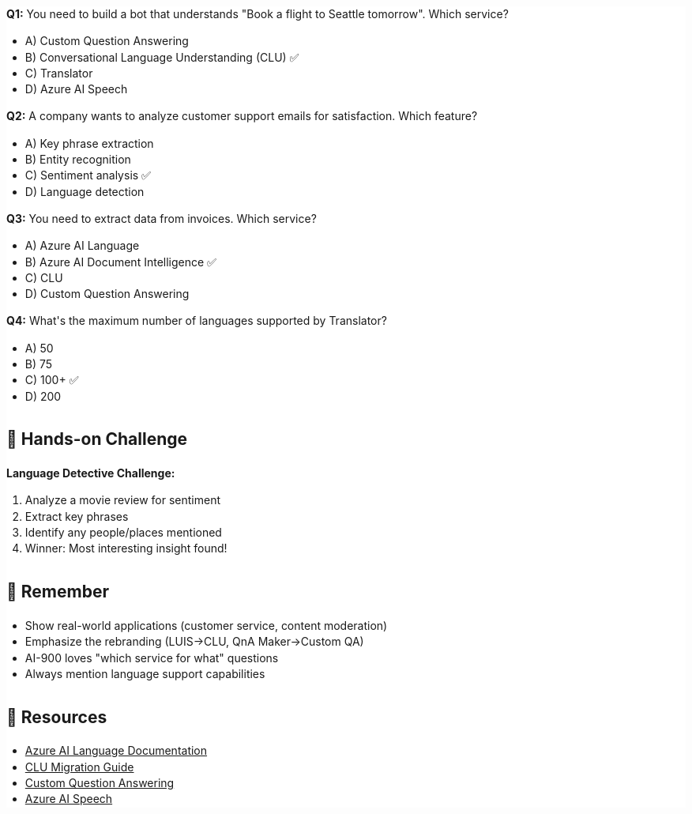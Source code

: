 **Q1:** You need to build a bot that understands "Book a flight to Seattle tomorrow". Which service?
- A) Custom Question Answering
- B) Conversational Language Understanding (CLU) ✅
- C) Translator
- D) Azure AI Speech

**Q2:** A company wants to analyze customer support emails for satisfaction. Which feature?
- A) Key phrase extraction
- B) Entity recognition
- C) Sentiment analysis ✅
- D) Language detection

**Q3:** You need to extract data from invoices. Which service? 
- A) Azure AI Language
- B) Azure AI Document Intelligence ✅
- C) CLU
- D) Custom Question Answering

**Q4:** What's the maximum number of languages supported by Translator?
- A) 50
- B) 75
- C) 100+ ✅
- D) 200

## 🚀 Hands-on Challenge
**Language Detective Challenge:**
1. Analyze a movie review for sentiment
2. Extract key phrases
3. Identify any people/places mentioned
4. Winner: Most interesting insight found!

## 📌 Remember
- Show real-world applications (customer service, content moderation)
- Emphasize the rebranding (LUIS→CLU, QnA Maker→Custom QA)
- AI-900 loves "which service for what" questions
- Always mention language support capabilities

## 🔗 Resources
- [Azure AI Language Documentation](https://docs.microsoft.com/azure/cognitive-services/language-service/)
- [CLU Migration Guide](https://docs.microsoft.com/azure/cognitive-services/luis/migrate-to-clu)
- [Custom Question Answering](https://docs.microsoft.com/azure/cognitive-services/language-service/question-answering/)
- [Azure AI Speech](https://docs.microsoft.com/azure/cognitive-services/speech-service/) 